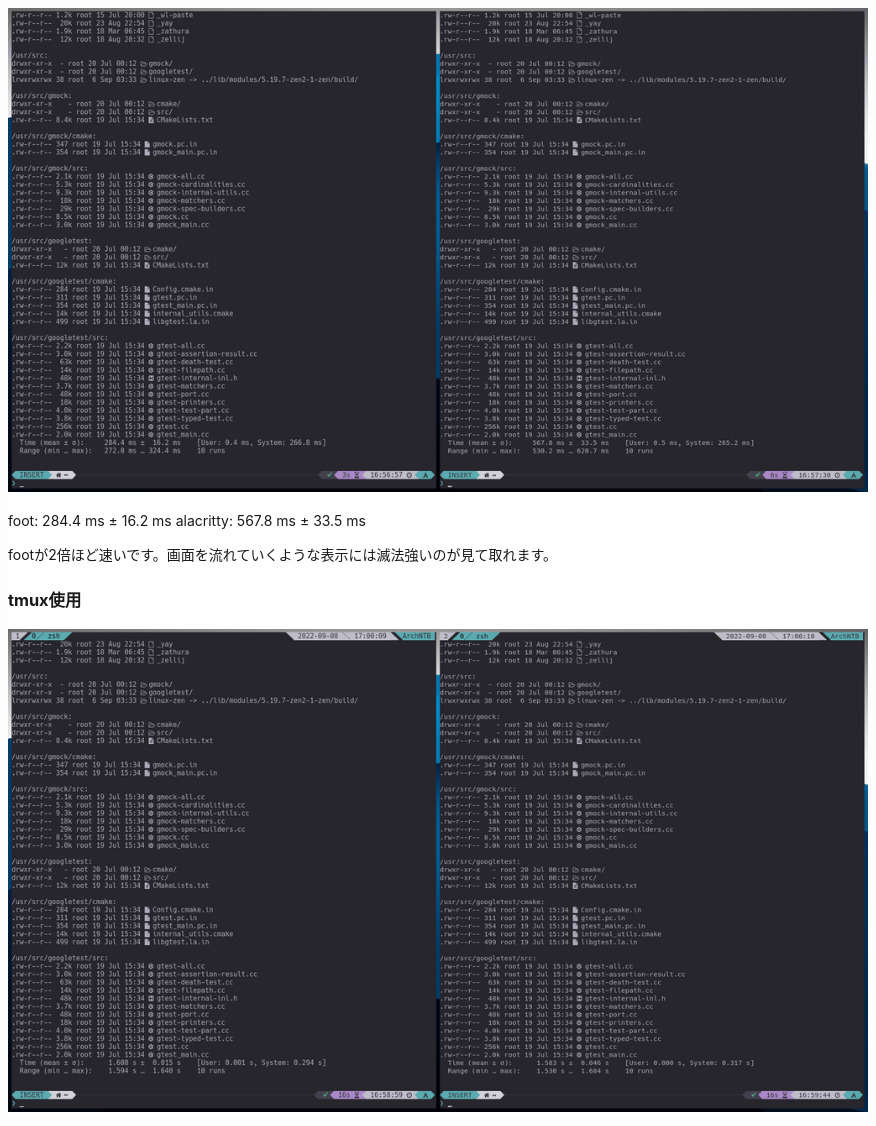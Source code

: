 ![](https://github.com/fuzmare/zenn-articles/blob/main/articles/foot-terminal/cat-raw.png?raw=true)

foot: 284.4 ms ± 16.2 ms
alacritty: 567.8 ms ± 33.5 ms

footが2倍ほど速いです。画面を流れていくような表示には滅法強いのが見て取れます。

### tmux使用

![](https://github.com/fuzmare/zenn-articles/blob/main/articles/foot-terminal/cat-tmux.png?raw=true)
